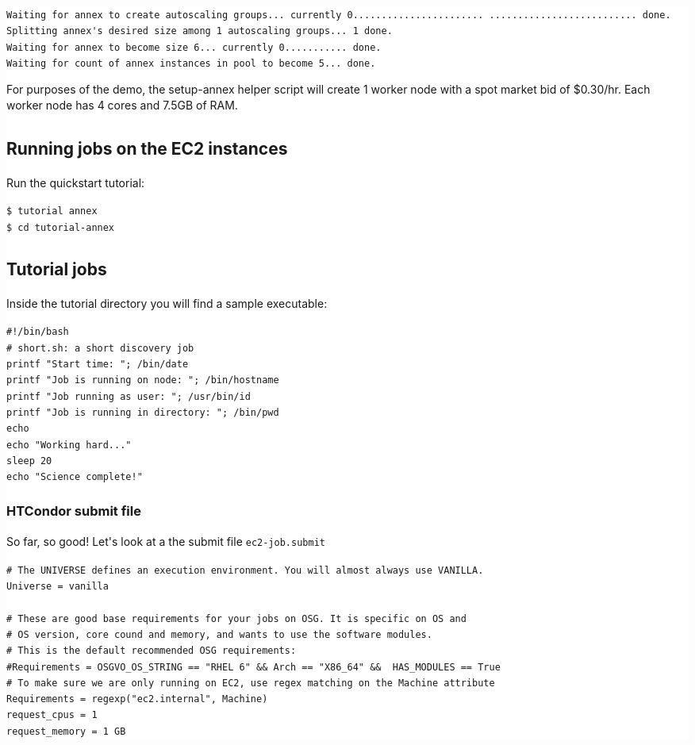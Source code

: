     Waiting for annex to create autoscaling groups... currently 0....................... .......................... done.
    Splitting annex's desired size among 1 autoscaling groups... 1 done.
    Waiting for annex to become size 6... currently 0........... done.
    Waiting for count of annex instances in pool to become 5... done.

For purposes of the demo, the setup-annex helper script will create 1 worker node with a spot market bid of $0.30/hr. Each worker node has 4 cores and 7.5GB of RAM. 


<h2>Running jobs on the EC2 instances</h2>

Run the quickstart tutorial:

	$ tutorial annex
	$ cd tutorial-annex

Tutorial jobs
-------------

Inside the tutorial directory you will find a sample executable:

	#!/bin/bash
	# short.sh: a short discovery job
	printf "Start time: "; /bin/date
	printf "Job is running on node: "; /bin/hostname
	printf "Job running as user: "; /usr/bin/id
	printf "Job is running in directory: "; /bin/pwd
	echo
	echo "Working hard..."
	sleep 20
	echo "Science complete!"


### HTCondor submit file

So far, so good! Let's look at a the submit file `ec2-job.submit`

    # The UNIVERSE defines an execution environment. You will almost always use VANILLA.
    Universe = vanilla
    
    # These are good base requirements for your jobs on OSG. It is specific on OS and
    # OS version, core cound and memory, and wants to use the software modules. 
    # This is the default recommended OSG requirements:
    #Requirements = OSGVO_OS_STRING == "RHEL 6" && Arch == "X86_64" &&  HAS_MODULES == True
    # To make sure we are only running on EC2, use regex matching on the Machine attribute
    Requirements = regexp("ec2.internal", Machine) 
    request_cpus = 1
    request_memory = 1 GB
    